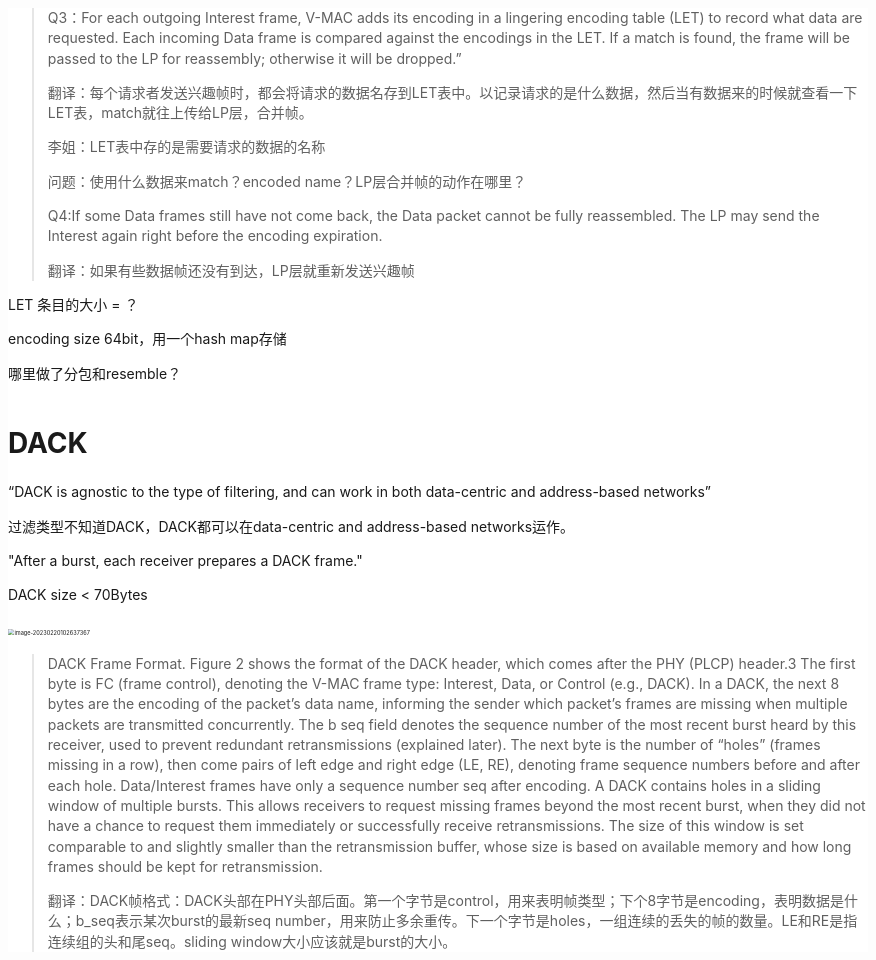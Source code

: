 > Q3：For each outgoing Interest frame, V-MAC adds its encoding in a lingering encoding table (LET) to record what data are requested. Each incoming Data frame is compared against the encodings in the LET. If a match is found, the frame will be passed to the LP for reassembly; otherwise it will be dropped.” 
>
> 翻译：每个请求者发送兴趣帧时，都会将请求的数据名存到LET表中。以记录请求的是什么数据，然后当有数据来的时候就查看一下LET表，match就往上传给LP层，合并帧。
>
> 李姐：LET表中存的是需要请求的数据的名称
>
> 问题：使用什么数据来match？encoded name？LP层合并帧的动作在哪里？
>
> Q4:If some Data frames still have not come back, the Data packet cannot be fully reassembled. The LP may send the Interest again right before the encoding expiration.
>
> 翻译：如果有些数据帧还没有到达，LP层就重新发送兴趣帧
>
> 

LET 条目的大小 = ？

encoding size 64bit，用一个hash map存储

哪里做了分包和resemble？



# DACK

“DACK is agnostic to the type of filtering, and can work in both data-centric and address-based networks” 

过滤类型不知道DACK，DACK都可以在data-centric and address-based networks运作。

"After a burst, each receiver prepares a DACK frame."

DACK size < 70Bytes

<img src="/Users/bailey/Library/Application Support/typora-user-images/image-20230220102637367.png" alt="image-20230220102637367" style="zoom:40%;" />

> DACK Frame Format. Figure 2 shows the format of the DACK header, which comes after the PHY (PLCP) header.3 The first byte is FC (frame control), denoting the V-MAC frame type: Interest, Data, or Control (e.g., DACK). In a DACK, the next 8 bytes are the encoding of the packet’s data name, informing the sender which packet’s frames are missing when multiple packets are transmitted concurrently. The b seq field denotes the sequence number of the most recent burst heard by this receiver, used to prevent redundant retransmissions (explained later). The next byte is the number of “holes” (frames missing in a row), then come pairs of left edge and right edge (LE, RE), denoting frame sequence numbers before and after each hole. Data/Interest frames have only a sequence number seq after encoding. A DACK contains holes in a sliding window of multiple bursts. This allows receivers to request missing frames beyond the most recent burst, when they did not have a chance to request them immediately or successfully receive retransmissions. The size of this window is set comparable to and slightly smaller than the retransmission buffer, whose size is based on available memory and how long frames should be kept for retransmission.
>
> 翻译：DACK帧格式：DACK头部在PHY头部后面。第一个字节是control，用来表明帧类型；下个8字节是encoding，表明数据是什么；b_seq表示某次burst的最新seq number，用来防止多余重传。下一个字节是holes，一组连续的丢失的帧的数量。LE和RE是指连续组的头和尾seq。sliding window大小应该就是burst的大小。
